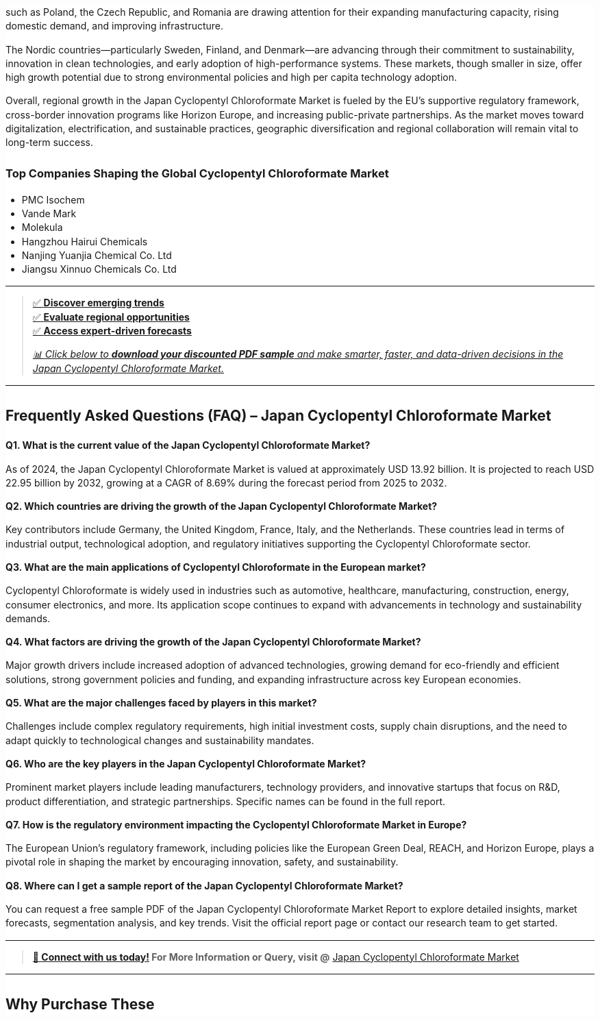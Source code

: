 such as Poland, the Czech Republic, and Romania are drawing attention for their expanding manufacturing capacity, rising domestic demand, and improving infrastructure.</p><p>The Nordic countries&mdash;particularly Sweden, Finland, and Denmark&mdash;are advancing through their commitment to sustainability, innovation in clean technologies, and early adoption of high-performance systems. These markets, though smaller in size, offer high growth potential due to strong environmental policies and high per capita technology adoption.</p><p>Overall, regional growth in the Japan Cyclopentyl Chloroformate Market is fueled by the EU&rsquo;s supportive regulatory framework, cross-border innovation programs like Horizon Europe, and increasing public-private partnerships. As the market moves toward digitalization, electrification, and sustainable practices, geographic diversification and regional collaboration will remain vital to long-term success.</p><p><h3>Top Companies Shaping the Global Cyclopentyl Chloroformate Market </h3><ul><li>PMC Isochem</li><li>Vande Mark</li><li>Molekula</li><li>Hangzhou Hairui Chemicals</li><li>Nanjing Yuanjia Chemical Co. Ltd</li><li>Jiangsu Xinnuo Chemicals Co. Ltd</li></ul></p><hr /><blockquote><p><a href="https://www.marketresearchintellect.com/ask-for-discount/?rid=433535&amp;amp;utm_source=Github-JP&amp;amp;utm_medium=026">✅ <strong data-start="617" data-end="645">Discover emerging trends</strong></a><br data-start="645" data-end="648" /><a href="https://www.marketresearchintellect.com/ask-for-discount/?rid=433535&amp;amp;utm_source=Github-JP&amp;amp;utm_medium=026"> ✅ <strong data-start="650" data-end="685">Evaluate regional opportunities</strong></a><br data-start="685" data-end="688" /><a href="https://www.marketresearchintellect.com/ask-for-discount/?rid=433535&amp;amp;utm_source=Github-JP&amp;amp;utm_medium=026"> ✅ <strong data-start="690" data-end="724">Access expert-driven forecasts</strong></a></p><p class="" data-start="728" data-end="864"><em><a href="https://www.marketresearchintellect.com/ask-for-discount/?rid=433535&amp;amp;utm_source=Github-JP&amp;amp;utm_medium=026">📊 Click below to <strong data-start="746" data-end="785">download your discounted PDF sample</strong> and make smarter, faster, and data-driven decisions in the Japan Cyclopentyl Chloroformate Market.</a></em></p></blockquote><hr /><h2>Frequently Asked Questions (FAQ) &ndash; Japan Cyclopentyl Chloroformate Market</h2><p><strong>Q1. What is the current value of the Japan Cyclopentyl Chloroformate Market?</strong></p><p>As of 2024, the Japan Cyclopentyl Chloroformate Market is valued at approximately USD 13.92 billion. It is projected to reach USD 22.95 billion by 2032, growing at a CAGR of 8.69% during the forecast period from 2025 to 2032.</p><p><strong>Q2. Which countries are driving the growth of the Japan Cyclopentyl Chloroformate Market?</strong></p><p>Key contributors include Germany, the United Kingdom, France, Italy, and the Netherlands. These countries lead in terms of industrial output, technological adoption, and regulatory initiatives supporting the Cyclopentyl Chloroformate sector.</p><p><strong>Q3. What are the main applications of Cyclopentyl Chloroformate in the European market?</strong></p><p>Cyclopentyl Chloroformate is widely used in industries such as automotive, healthcare, manufacturing, construction, energy, consumer electronics, and more. Its application scope continues to expand with advancements in technology and sustainability demands.</p><p><strong>Q4. What factors are driving the growth of the Japan Cyclopentyl Chloroformate Market?</strong></p><p>Major growth drivers include increased adoption of advanced technologies, growing demand for eco-friendly and efficient solutions, strong government policies and funding, and expanding infrastructure across key European economies.</p><p><strong>Q5. What are the major challenges faced by players in this market?</strong></p><p>Challenges include complex regulatory requirements, high initial investment costs, supply chain disruptions, and the need to adapt quickly to technological changes and sustainability mandates.</p><p><strong>Q6. Who are the key players in the Japan Cyclopentyl Chloroformate Market?</strong></p><p>Prominent market players include leading manufacturers, technology providers, and innovative startups that focus on R&amp;D, product differentiation, and strategic partnerships. Specific names can be found in the full report.</p><p><strong>Q7. How is the regulatory environment impacting the Cyclopentyl Chloroformate Market in Europe?</strong></p><p>The European Union&rsquo;s regulatory framework, including policies like the European Green Deal, REACH, and Horizon Europe, plays a pivotal role in shaping the market by encouraging innovation, safety, and sustainability.</p><p><strong>Q8. Where can I get a sample report of the Japan Cyclopentyl Chloroformate Market?</strong></p><p>You can request a free sample PDF of the Japan Cyclopentyl Chloroformate Market Report to explore detailed insights, market forecasts, segmentation analysis, and key trends. Visit the official report page or contact our research team to get started.</p><hr /><blockquote><p><span class="font-[700]"><strong><a href="https://www.marketresearchintellect.com/product/global-cyclopentyl-chloroformate-market-size-and-forecast/?utm_source=Linkedin&utm_medium=026">📩 Connect with us today!</a> For More Information or Query, visit&nbsp;@</strong>&nbsp;</span><span class="font-[700]"><a href="https://www.marketresearchintellect.com/product/global-cyclopentyl-chloroformate-market-size-and-forecast/?utm_source=Linkedin&utm_medium=026" target="_blank" data-tracking-control-name="article-ssr-frontend-pulse_little-text-block" data-tracking-will-navigate="" data-test-link="">Japan Cyclopentyl Chloroformate Market</a></span></p></blockquote><hr /><h2>Why Purchase These